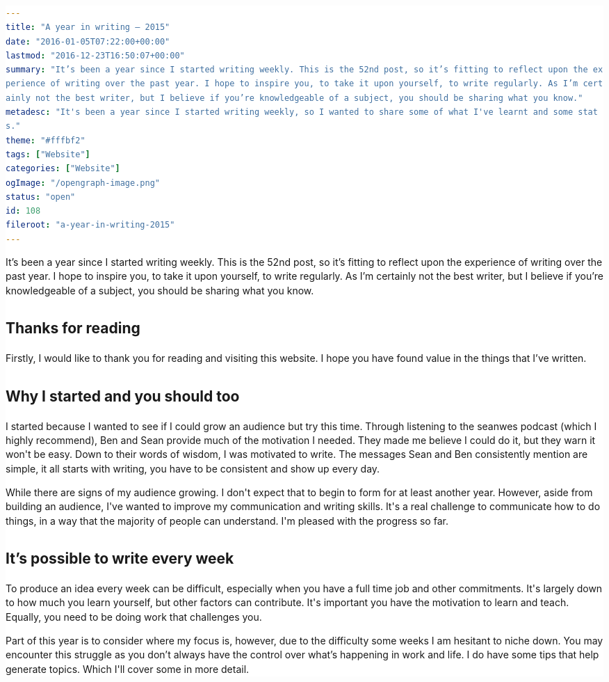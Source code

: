 ```yaml
---
title: "A year in writing – 2015"
date: "2016-01-05T07:22:00+00:00"
lastmod: "2016-12-23T16:50:07+00:00"
summary: "It’s been a year since I started writing weekly. This is the 52nd post, so it’s fitting to reflect upon the experience of writing over the past year. I hope to inspire you, to take it upon yourself, to write regularly. As I’m certainly not the best writer, but I believe if you’re knowledgeable of a subject, you should be sharing what you know."
metadesc: "It's been a year since I started writing weekly, so I wanted to share some of what I've learnt and some stats."
theme: "#fffbf2"
tags: ["Website"]
categories: ["Website"]
ogImage: "/opengraph-image.png"
status: "open"
id: 108
fileroot: "a-year-in-writing-2015"
---
```


It’s been a year since I started writing weekly. This is the 52nd post, so it’s fitting to reflect upon the experience of writing over the past year. I hope to inspire you, to take it upon yourself, to write regularly. As I’m certainly not the best writer, but I believe if you’re knowledgeable of a subject, you should be sharing what you know.

## Thanks for reading
Firstly, I would like to thank you for reading and visiting this website. I hope you have found value in the things that I’ve written.

## Why I started and you should too
I started because I wanted to see if I could grow an audience but try this time. Through listening to the seanwes podcast (which I highly recommend), Ben and Sean provide much of the motivation I needed. They made me believe I could do it, but they warn it won't be easy. Down to their words of wisdom, I was motivated to write. The messages Sean and Ben consistently mention are simple, it all starts with writing, you have to be consistent and show up every day.

While there are signs of my audience growing. I don't expect that to begin to form for at least another year. However, aside from building an audience, I've wanted to improve my communication and writing skills. It's a real challenge to communicate how to do things, in a way that the majority of people can understand. I'm pleased with the progress so far.

## It’s possible to write every week
To produce an idea every week can be difficult, especially when you have a full time job and other commitments. It's largely down to how much you learn yourself, but other factors can contribute. It's important you have the motivation to learn and teach. Equally, you need to be doing work that challenges you.

Part of this year is to consider where my focus is, however, due to the difficulty some weeks I am hesitant to niche down. You may encounter this struggle as you don’t always have the control over what’s happening in work and life. I do have some tips that help generate topics. Which I'll cover some in more detail.
